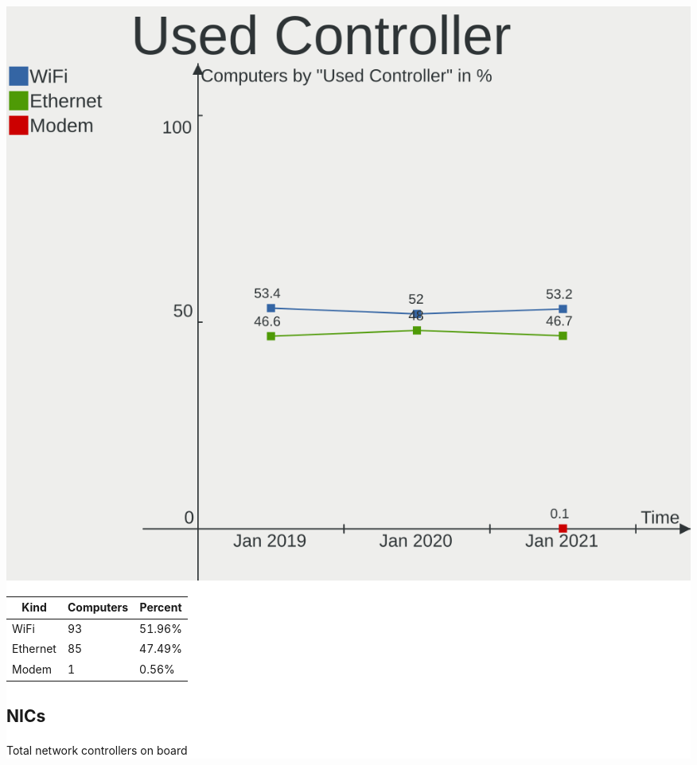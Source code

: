 ![Used Controller](./All/images/line_chart/net_used.svg)

| Kind     | Computers | Percent |
|----------|-----------|---------|
| WiFi     | 93        | 51.96%  |
| Ethernet | 85        | 47.49%  |
| Modem    | 1         | 0.56%   |

NICs
----

Total network controllers on board
